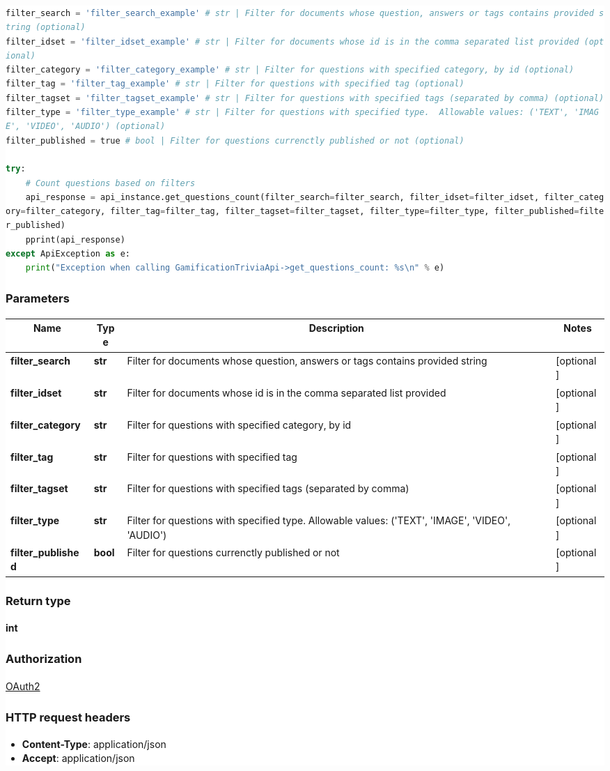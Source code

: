 ```python
filter_search = 'filter_search_example' # str | Filter for documents whose question, answers or tags contains provided string (optional)
filter_idset = 'filter_idset_example' # str | Filter for documents whose id is in the comma separated list provided (optional)
filter_category = 'filter_category_example' # str | Filter for questions with specified category, by id (optional)
filter_tag = 'filter_tag_example' # str | Filter for questions with specified tag (optional)
filter_tagset = 'filter_tagset_example' # str | Filter for questions with specified tags (separated by comma) (optional)
filter_type = 'filter_type_example' # str | Filter for questions with specified type.  Allowable values: ('TEXT', 'IMAGE', 'VIDEO', 'AUDIO') (optional)
filter_published = true # bool | Filter for questions currenctly published or not (optional)

try: 
    # Count questions based on filters
    api_response = api_instance.get_questions_count(filter_search=filter_search, filter_idset=filter_idset, filter_category=filter_category, filter_tag=filter_tag, filter_tagset=filter_tagset, filter_type=filter_type, filter_published=filter_published)
    pprint(api_response)
except ApiException as e:
    print("Exception when calling GamificationTriviaApi->get_questions_count: %s\n" % e)
```

### Parameters

Name | Type | Description  | Notes
------------- | ------------- | ------------- | -------------
 **filter_search** | **str**| Filter for documents whose question, answers or tags contains provided string | [optional] 
 **filter_idset** | **str**| Filter for documents whose id is in the comma separated list provided | [optional] 
 **filter_category** | **str**| Filter for questions with specified category, by id | [optional] 
 **filter_tag** | **str**| Filter for questions with specified tag | [optional] 
 **filter_tagset** | **str**| Filter for questions with specified tags (separated by comma) | [optional] 
 **filter_type** | **str**| Filter for questions with specified type.  Allowable values: (&#39;TEXT&#39;, &#39;IMAGE&#39;, &#39;VIDEO&#39;, &#39;AUDIO&#39;) | [optional] 
 **filter_published** | **bool**| Filter for questions currenctly published or not | [optional] 

### Return type

**int**

### Authorization

[OAuth2](../README.md#OAuth2)

### HTTP request headers

 - **Content-Type**: application/json
 - **Accept**: application/json

